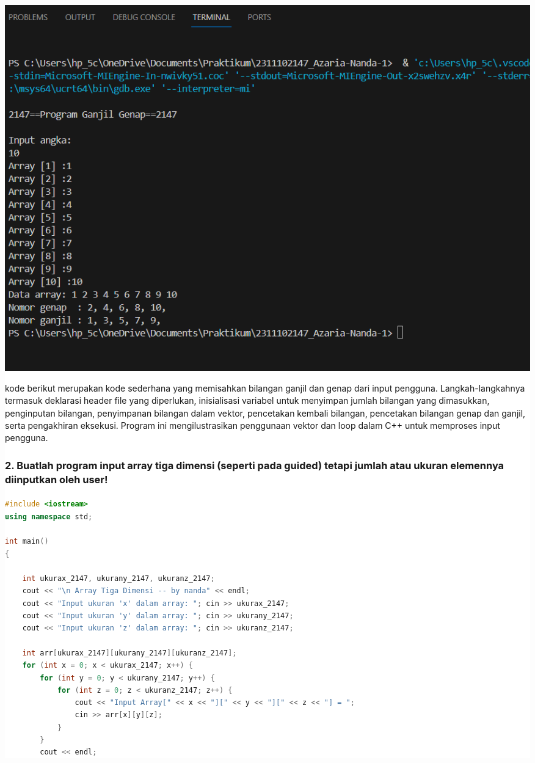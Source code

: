 ![Screenshot Unguided Q1](output_Unguided1.png)

kode berikut merupakan kode sederhana yang memisahkan bilangan ganjil dan genap dari input pengguna. Langkah-langkahnya termasuk deklarasi header file yang diperlukan, inisialisasi variabel untuk menyimpan jumlah bilangan yang dimasukkan, penginputan bilangan, penyimpanan bilangan dalam vektor, pencetakan kembali bilangan, pencetakan bilangan genap dan ganjil, serta pengakhiran eksekusi. Program ini mengilustrasikan penggunaan vektor dan loop dalam C++ untuk memproses input pengguna.

### 2. Buatlah program input array tiga dimensi (seperti pada guided) tetapi jumlah atau ukuran elemennya diinputkan oleh user!

```C++
#include <iostream>
using namespace std;

int main()
{
   
    int ukurax_2147, ukurany_2147, ukuranz_2147;
    cout << "\n Array Tiga Dimensi -- by nanda" << endl;
    cout << "Input ukuran 'x' dalam array: "; cin >> ukurax_2147;
    cout << "Input ukuran 'y' dalam array: "; cin >> ukurany_2147;
    cout << "Input ukuran 'z' dalam array: "; cin >> ukuranz_2147;

    int arr[ukurax_2147][ukurany_2147][ukuranz_2147];
    for (int x = 0; x < ukurax_2147; x++) {
        for (int y = 0; y < ukurany_2147; y++) {
            for (int z = 0; z < ukuranz_2147; z++) {
                cout << "Input Array[" << x << "][" << y << "][" << z << "] = ";
                cin >> arr[x][y][z];
            }
        }
        cout << endl;
```